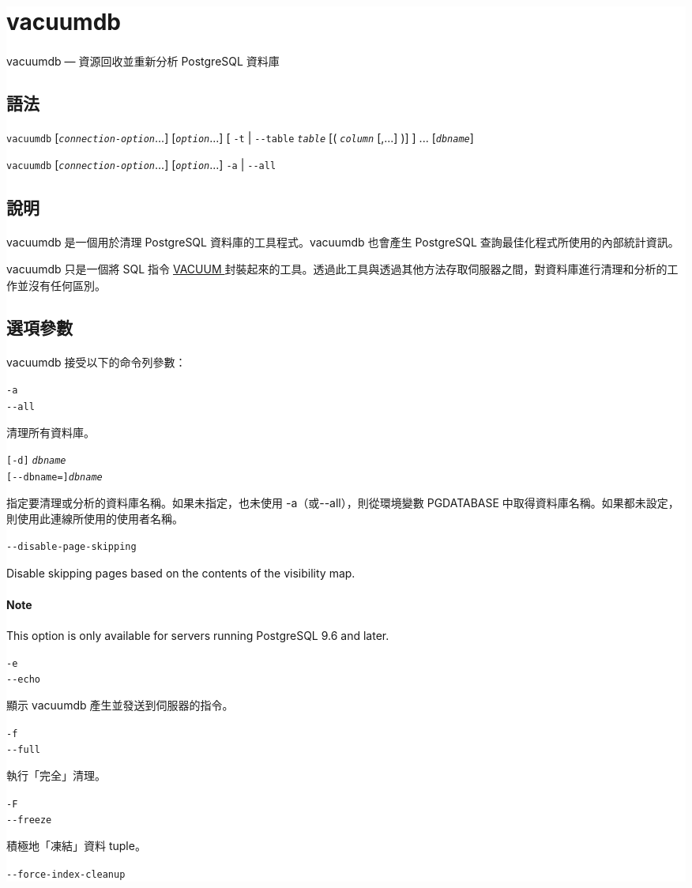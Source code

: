 # vacuumdb

vacuumdb — 資源回收並重新分析 PostgreSQL 資料庫

## 語法

`vacuumdb` \[_`connection-option`_...] \[_`option`_...] \[ `-t` | `--table` _`table`_ \[( _`column`_ \[,...] )] ] ... \[_`dbname`_]

`vacuumdb` \[_`connection-option`_...] \[_`option`_...] `-a` | `--all`

## 說明

vacuumdb 是一個用於清理 PostgreSQL 資料庫的工具程式。vacuumdb 也會產生 PostgreSQL 查詢最佳化程式所使用的內部統計資訊。

vacuumdb 只是一個將 SQL 指令 [VACUUM ](../sql-commands/vacuum.md)封裝起來的工具。透過此工具與透過其他方法存取伺服器之間，對資料庫進行清理和分析的工作並沒有任何區別。

## 選項參數

vacuumdb 接受以下的命令列參數：

`-a`\
`--all`

清理所有資料庫。

`[-d]` _`dbname`_\
`[--dbname=]`_`dbname`_

指定要清理或分析的資料庫名稱。如果未指定，也未使用 -a（或--all），則從環境變數 PGDATABASE 中取得資料庫名稱。如果都未設定，則使用此連線所使用的使用者名稱。

`--disable-page-skipping`

Disable skipping pages based on the contents of the visibility map.

#### Note

This option is only available for servers running PostgreSQL 9.6 and later.

`-e`\
`--echo`

顯示 vacuumdb 產生並發送到伺服器的指令。

`-f`\
`--full`

執行「完全」清理。

`-F`\
`--freeze`

積極地「凍結」資料 tuple。

`--force-index-cleanup`
